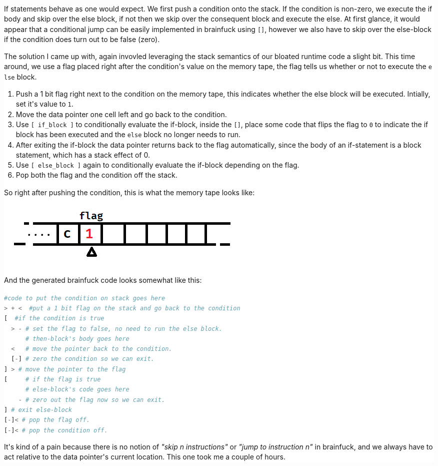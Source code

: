 If statements behave as one would expect. We first push a condition onto the stack.
If the condition is non-zero, we execute the if body and skip over the else block, if not
then we skip over the consequent block and execute the else. At first glance, it would appear
that a conditional jump can be easily implemented in brainfuck using `[]`, however we also
have to skip over the else-block if the condition does turn out to be false (zero).

The solution I came up with, again invovled leveraging the stack semantics of our bloated runtime code a
slight bit. This time around, we use a flag placed right after the condition's value on the memory tape,
the flag tells us whether or not to execute the `else` block.

1. Push a 1 bit flag right next to the condition on the memory tape, this indicates whether
   the else block will be executed. Intially, set it's value to `1`.
2. Move the data pointer one cell left and go back to the condition.
3. Use `[ if_block ]` to conditionally evaluate the if-block, inside the `[]`,
   place some code that flips the flag to `0` to indicate the if block has been executed and the
   `else` block no longer needs to run.
4. After exiting the if-block the data pointer returns back to the flag automatically, since the
   body of an if-statement is a block statement, which has a stack effect of 0.
5. Use `[ else_block ]` again to conditionally evaluate the if-block depending on the flag.
6. Pop both the flag and the condition off the stack.

So right after pushing the condition, this is what the memory tape looks like:

<img src="\assets\img\brainfuck\4.png"/>

And the generated brainfuck code looks somewhat like this:

```py
#code to put the condition on stack goes here
> + <  #put a 1 bit flag on the stack and go back to the condition
[  #if the condition is true
  > - # set the flag to false, no need to run the else block.
      # then-block's body goes here
  <   # move the pointer back to the condition.
  [-] # zero the condition so we can exit.
] > # move the pointer to the flag
[     # if the flag is true
      # else-block's code goes here
    - # zero out the flag now so we can exit.
] # exit else-block
[-]< # pop the flag off.
[-]< # pop the condition off.
```

It's kind of a pain because there is no notion of _"skip n instructions"_ or _"jump to instruction n"_
in brainfuck, and we always have to act relative to the data pointer's current location. This one took
me a couple of hours.
